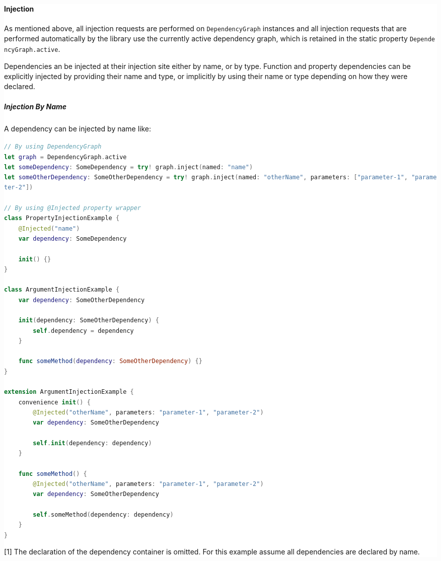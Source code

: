 #### Injection

As mentioned above, all injection requests are performed on `DependencyGraph` instances and all injection requests that are performed automatically by the library use the currently active dependency graph, which is retained in the static property `DependencyGraph.active`.

Dependencies an be injected at their injection site either by name, or by type. Function and property dependencies can be explicitly injected by providing their name and type, or implicitly by using their name or type depending on how they were declared.

##### Injection By Name

A dependency can be injected by name like:

```swift
// By using DependencyGraph
let graph = DependencyGraph.active
let someDependency: SomeDependency = try! graph.inject(named: "name")
let someOtherDependency: SomeOtherDependency = try! graph.inject(named: "otherName", parameters: ["parameter-1", "parameter-2"])

// By using @Injected property wrapper
class PropertyInjectionExample {
    @Injected("name")
    var dependency: SomeDependency
    
    init() {}
}

class ArgumentInjectionExample {
    var dependency: SomeOtherDependency
    
    init(dependency: SomeOtherDependency) {
        self.dependency = dependency
    }
    
    func someMethod(dependency: SomeOtherDependency) {}
}

extension ArgumentInjectionExample {
    convenience init() {
        @Injected("otherName", parameters: "parameter-1", "parameter-2")
        var dependency: SomeOtherDependency
        
        self.init(dependency: dependency)
    }
    
    func someMethod() {
        @Injected("otherName", parameters: "parameter-1", "parameter-2")
        var dependency: SomeOtherDependency
        
        self.someMethod(dependency: dependency)
    }
}

```
[1] The declaration of the dependency container is omitted. For this example assume all dependencies are declared by name.
